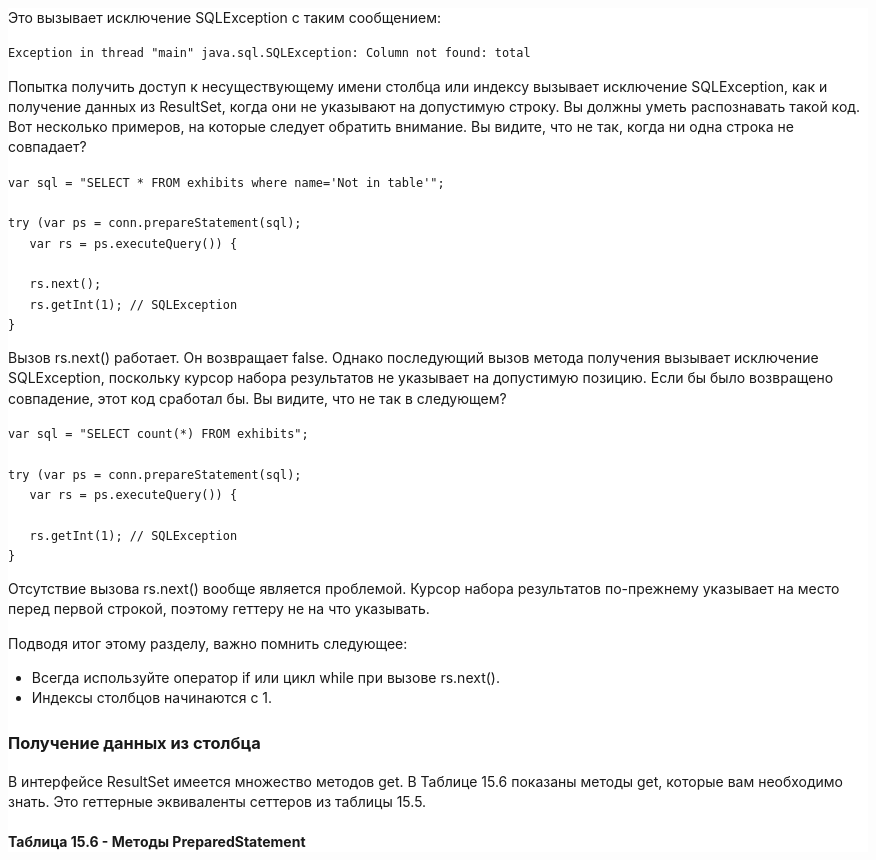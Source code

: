 Это вызывает исключение SQLException с таким сообщением:

```
Exception in thread "main" java.sql.SQLException: Column not found: total
```

Попытка получить доступ к несуществующему имени столбца или индексу вызывает исключение SQLException, как и получение 
данных из ResultSet, когда они не указывают на допустимую строку. Вы должны уметь распознавать такой код. Вот несколько 
примеров, на которые следует обратить внимание. Вы видите, что не так, когда ни одна строка не совпадает?

```
var sql = "SELECT * FROM exhibits where name='Not in table'";

try (var ps = conn.prepareStatement(sql);
   var rs = ps.executeQuery()) {
   
   rs.next();
   rs.getInt(1); // SQLException
}
```

Вызов rs.next() работает. Он возвращает false. Однако последующий вызов метода получения вызывает исключение 
SQLException, поскольку курсор набора результатов не указывает на допустимую позицию. Если бы было возвращено совпадение, 
этот код сработал бы. Вы видите, что не так в следующем?

```
var sql = "SELECT count(*) FROM exhibits";

try (var ps = conn.prepareStatement(sql);
   var rs = ps.executeQuery()) {
   
   rs.getInt(1); // SQLException
}
```

Отсутствие вызова rs.next() вообще является проблемой. Курсор набора результатов по-прежнему указывает на место перед 
первой строкой, поэтому геттеру не на что указывать.

Подводя итог этому разделу, важно помнить следующее:

+ Всегда используйте оператор if или цикл while при вызове rs.next().
+ Индексы столбцов начинаются с 1.

### Получение данных из столбца

В интерфейсе ResultSet имеется множество методов get. В Таблице 15.6 показаны методы get, которые вам необходимо знать. 
Это геттерные эквиваленты сеттеров из таблицы 15.5.

#### Таблица 15.6 - Методы PreparedStatement
